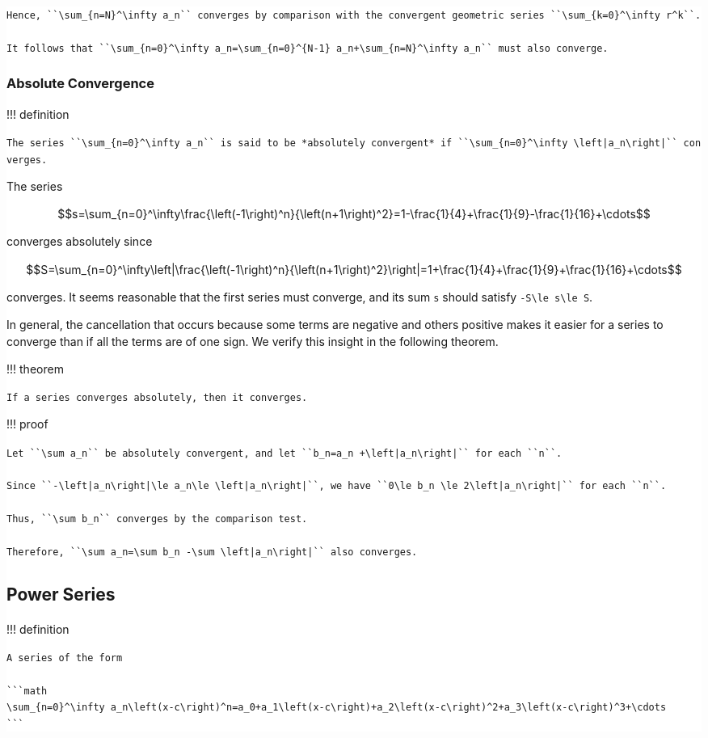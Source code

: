	Hence, ``\sum_{n=N}^\infty a_n`` converges by comparison with the convergent geometric series ``\sum_{k=0}^\infty r^k``. 
	
	It follows that ``\sum_{n=0}^\infty a_n=\sum_{n=0}^{N-1} a_n+\sum_{n=N}^\infty a_n`` must also converge.

### Absolute Convergence

!!! definition

	The series ``\sum_{n=0}^\infty a_n`` is said to be *absolutely convergent* if ``\sum_{n=0}^\infty \left|a_n\right|`` converges.

The series

```math
s=\sum_{n=0}^\infty\frac{\left(-1\right)^n}{\left(n+1\right)^2}=1-\frac{1}{4}+\frac{1}{9}-\frac{1}{16}+\cdots
```

converges absolutely since

```math
S=\sum_{n=0}^\infty\left|\frac{\left(-1\right)^n}{\left(n+1\right)^2}\right|=1+\frac{1}{4}+\frac{1}{9}+\frac{1}{16}+\cdots
```

converges. It seems reasonable that the first series must converge, and its sum ``s`` should satisfy ``-S\le s\le S``. 

In general, the cancellation that occurs because some terms are negative and others positive makes it easier for a series to converge than if all the terms are of one sign. We verify this insight in the following theorem.

!!! theorem

	If a series converges absolutely, then it converges.

!!! proof

	Let ``\sum a_n`` be absolutely convergent, and let ``b_n=a_n +\left|a_n\right|`` for each ``n``.

	Since ``-\left|a_n\right|\le a_n\le \left|a_n\right|``, we have ``0\le b_n \le 2\left|a_n\right|`` for each ``n``. 
	
	Thus, ``\sum b_n`` converges by the comparison test.

	Therefore, ``\sum a_n=\sum b_n -\sum \left|a_n\right|`` also converges.

## Power Series

!!! definition

	A series of the form

	```math
	\sum_{n=0}^\infty a_n\left(x-c\right)^n=a_0+a_1\left(x-c\right)+a_2\left(x-c\right)^2+a_3\left(x-c\right)^3+\cdots
	```
